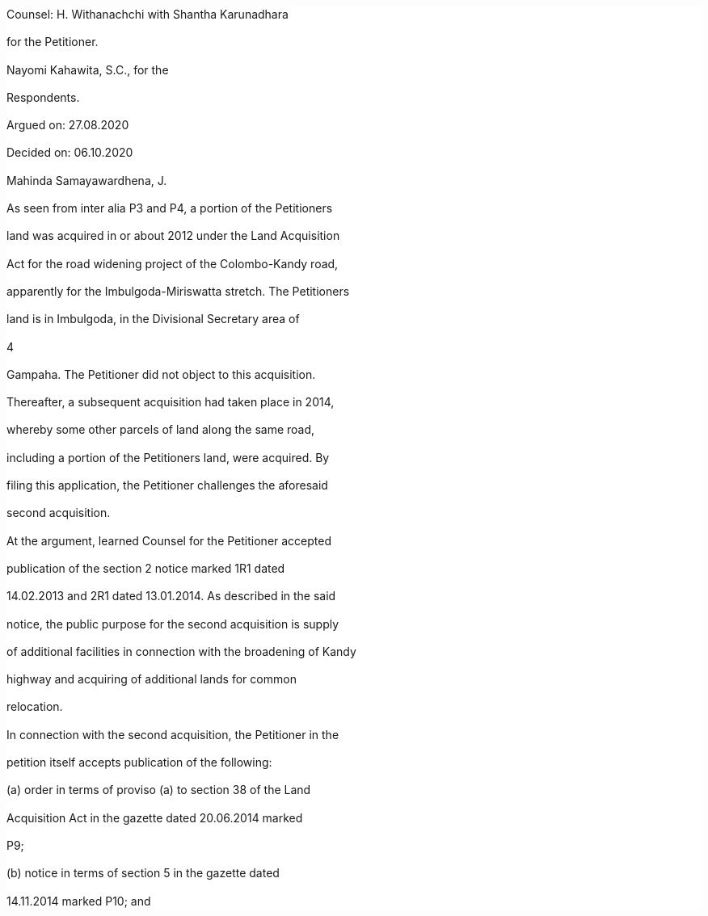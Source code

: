 Counsel: H. Withanachchi with Shantha Karunadhara

for the Petitioner.

Nayomi Kahawita, S.C., for the

Respondents.

Argued on: 27.08.2020

Decided on: 06.10.2020

Mahinda Samayawardhena, J.

As seen from inter alia P3 and P4, a portion of the Petitioners

land was acquired in or about 2012 under the Land Acquisition

Act for the road widening project of the Colombo-Kandy road,

apparently for the Imbulgoda-Miriswatta stretch. The Petitioners

land is in Imbulgoda, in the Divisional Secretary area of

4

Gampaha. The Petitioner did not object to this acquisition.

Thereafter, a subsequent acquisition had taken place in 2014,

whereby some other parcels of land along the same road,

including a portion of the Petitioners land, were acquired. By

filing this application, the Petitioner challenges the aforesaid

second acquisition.

At the argument, learned Counsel for the Petitioner accepted

publication of the section 2 notice marked 1R1 dated

14.02.2013 and 2R1 dated 13.01.2014. As described in the said

notice, the public purpose for the second acquisition is supply

of additional facilities in connection with the broadening of Kandy

highway and acquiring of additional lands for common

relocation.

In connection with the second acquisition, the Petitioner in the

petition itself accepts publication of the following:

(a) order in terms of proviso (a) to section 38 of the Land

Acquisition Act in the gazette dated 20.06.2014 marked

P9;

(b) notice in terms of section 5 in the gazette dated

14.11.2014 marked P10; and
